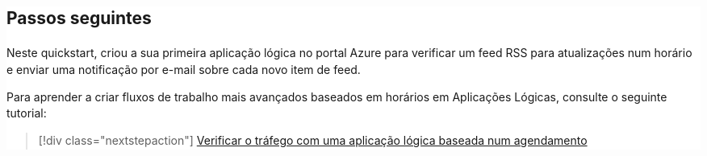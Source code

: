 ## <a name="next-steps"></a>Passos seguintes

Neste quickstart, criou a sua primeira aplicação lógica no portal Azure para verificar um feed RSS para atualizações num horário e enviar uma notificação por e-mail sobre cada novo item de feed. 

Para aprender a criar fluxos de trabalho mais avançados baseados em horários em Aplicações Lógicas, consulte o seguinte tutorial:

> [!div class="nextstepaction"]
> [Verificar o tráfego com uma aplicação lógica baseada num agendamento](../logic-apps/tutorial-build-schedule-recurring-logic-app-workflow.md)